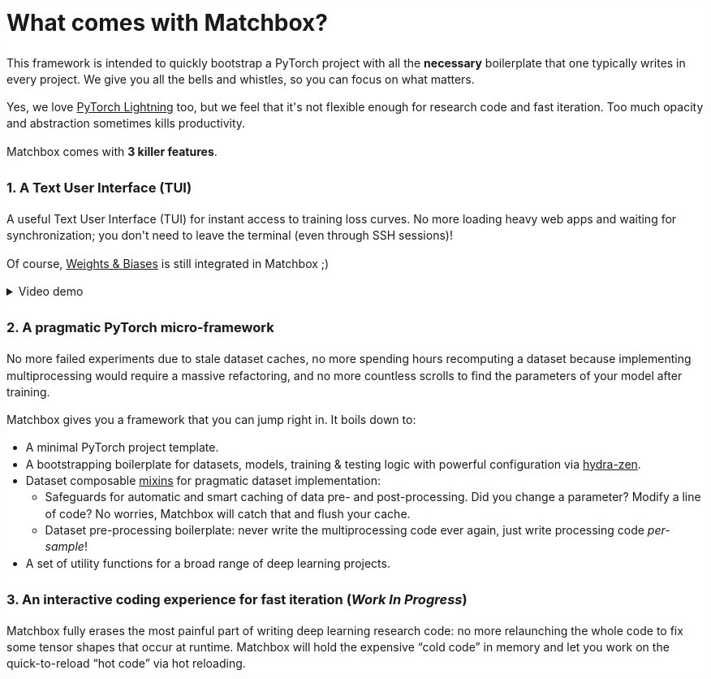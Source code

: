 

# What comes with Matchbox?

This framework is intended to quickly bootstrap a PyTorch project with all the
**necessary** boilerplate that one typically writes in every project. We give you all
the bells and whistles, so you can focus on what matters.

Yes, we love [PyTorch Lightning](https://github.com/Lightning-AI/pytorch-lightning) too,
but we feel that it's not flexible enough for research code and fast iteration. Too much
opacity and abstraction sometimes kills productivity.

Matchbox comes with **3 killer features**.

### 1. A Text User Interface (TUI)

A useful Text User Interface (TUI) for instant access to training loss curves. No more
loading heavy web apps and waiting for synchronization; you don't need to leave the
terminal (even through SSH sessions)!

Of course, [Weights & Biases](https://wandb.ai) is still integrated in Matchbox ;)

<details><summary>Video demo</summary></details>


### 2. A pragmatic PyTorch micro-framework

No more failed experiments due to stale dataset caches, no more spending hours
recomputing a dataset because implementing multiprocessing would require a massive
refactoring, and no more countless scrolls to find the parameters of your model after
training.

Matchbox gives you a framework that you can jump right in. It boils down to:
- A minimal PyTorch project template.
- A bootstrapping boilerplate for datasets, models, training & testing logic with
    powerful configuration via
    [hydra-zen](https://mit-ll-responsible-ai.github.io/hydra-zen/index.html).
- Dataset composable [mixins]() for pragmatic dataset implementation:
    - Safeguards for automatic and smart caching of data pre- and post-processing. Did
    you change a parameter? Modify a line of code? No worries, Matchbox will catch that
    and flush your cache.
    - Dataset pre-processing boilerplate: never write the multiprocessing code ever again,
        just write processing code *per-sample*!
- A set of utility functions for a broad range of deep learning projects.


### 3. An interactive coding experience for fast iteration (*Work In Progress*)


Matchbox fully erases the most painful part of writing deep learning research code:
no more relaunching the whole code to fix some tensor shapes that occur at runtime.
Matchbox will hold the expensive “cold code” in memory and let you work on the
quick-to-reload “hot code” via hot reloading.
